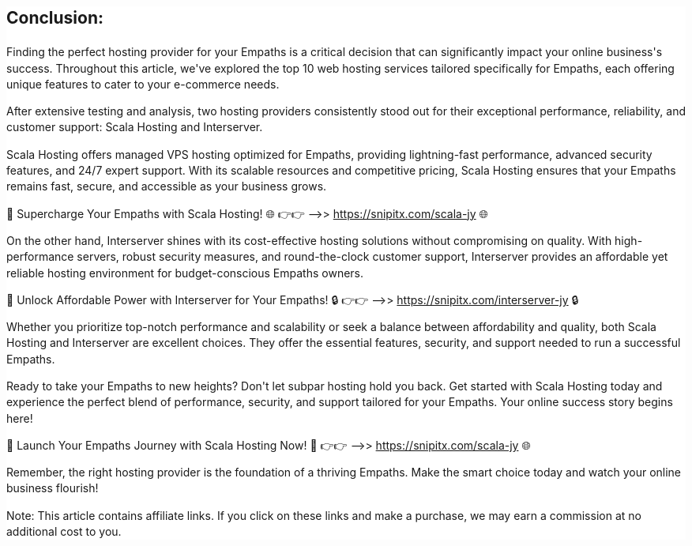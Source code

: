 ## Conclusion:

Finding the perfect hosting provider for your Empaths is a critical decision that can significantly impact your online business's success. Throughout this article, we've explored the top 10 web hosting services tailored specifically for Empaths, each offering unique features to cater to your e-commerce needs.

After extensive testing and analysis, two hosting providers consistently stood out for their exceptional performance, reliability, and customer support: Scala Hosting and Interserver.

Scala Hosting offers managed VPS hosting optimized for Empaths, providing lightning-fast performance, advanced security features, and 24/7 expert support. With its scalable resources and competitive pricing, Scala Hosting ensures that your Empaths remains fast, secure, and accessible as your business grows.

🚀 Supercharge Your Empaths with Scala Hosting! 🌐
👉👉 -->> https://snipitx.com/scala-jy 🌐

On the other hand, Interserver shines with its cost-effective hosting solutions without compromising on quality. With high-performance servers, robust security measures, and round-the-clock customer support, Interserver provides an affordable yet reliable hosting environment for budget-conscious Empaths owners.

💸 Unlock Affordable Power with Interserver for Your Empaths! 🔒
👉👉 -->> https://snipitx.com/interserver-jy 🔒

Whether you prioritize top-notch performance and scalability or seek a balance between affordability and quality, both Scala Hosting and Interserver are excellent choices. They offer the essential features, security, and support needed to run a successful Empaths.

Ready to take your Empaths to new heights? Don't let subpar hosting hold you back. Get started with Scala Hosting today and experience the perfect blend of performance, security, and support tailored for your Empaths. Your online success story begins here!

🚀 Launch Your Empaths Journey with Scala Hosting Now! 🌟
👉👉 -->> https://snipitx.com/scala-jy 🌐

Remember, the right hosting provider is the foundation of a thriving Empaths. Make the smart choice today and watch your online business flourish!

Note: This article contains affiliate links. If you click on these links and make a purchase, we may earn a commission at no additional cost to you.